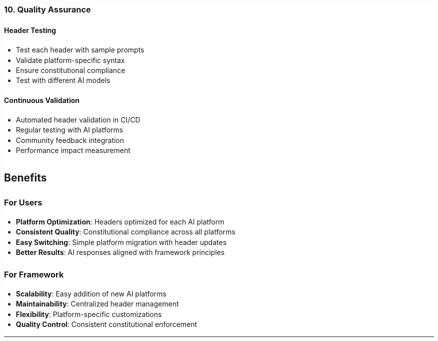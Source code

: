 ### 10. Quality Assurance

#### Header Testing
- Test each header with sample prompts
- Validate platform-specific syntax
- Ensure constitutional compliance
- Test with different AI models

#### Continuous Validation
- Automated header validation in CI/CD
- Regular testing with AI platforms
- Community feedback integration
- Performance impact measurement

## Benefits

### For Users
- **Platform Optimization**: Headers optimized for each AI platform
- **Consistent Quality**: Constitutional compliance across all platforms
- **Easy Switching**: Simple platform migration with header updates
- **Better Results**: AI responses aligned with framework principles

### For Framework
- **Scalability**: Easy addition of new AI platforms
- **Maintainability**: Centralized header management
- **Flexibility**: Platform-specific customizations
- **Quality Control**: Consistent constitutional enforcement

---